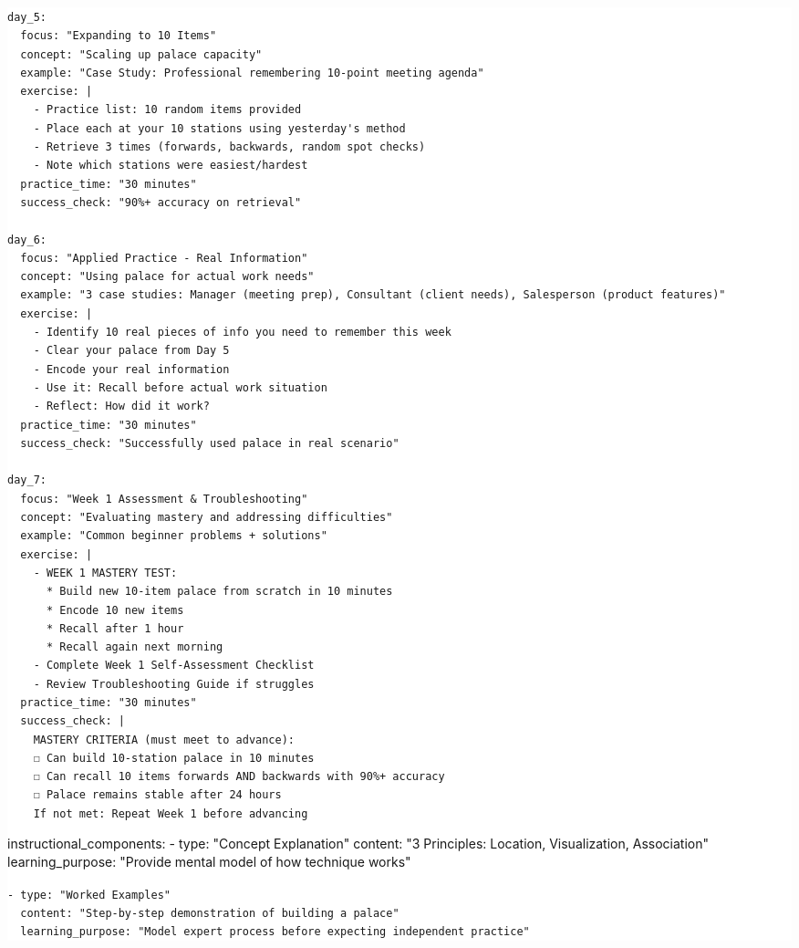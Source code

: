     day_5:
      focus: "Expanding to 10 Items"
      concept: "Scaling up palace capacity"
      example: "Case Study: Professional remembering 10-point meeting agenda"
      exercise: |
        - Practice list: 10 random items provided
        - Place each at your 10 stations using yesterday's method
        - Retrieve 3 times (forwards, backwards, random spot checks)
        - Note which stations were easiest/hardest
      practice_time: "30 minutes"
      success_check: "90%+ accuracy on retrieval"

    day_6:
      focus: "Applied Practice - Real Information"
      concept: "Using palace for actual work needs"
      example: "3 case studies: Manager (meeting prep), Consultant (client needs), Salesperson (product features)"
      exercise: |
        - Identify 10 real pieces of info you need to remember this week
        - Clear your palace from Day 5
        - Encode your real information
        - Use it: Recall before actual work situation
        - Reflect: How did it work?
      practice_time: "30 minutes"
      success_check: "Successfully used palace in real scenario"

    day_7:
      focus: "Week 1 Assessment & Troubleshooting"
      concept: "Evaluating mastery and addressing difficulties"
      example: "Common beginner problems + solutions"
      exercise: |
        - WEEK 1 MASTERY TEST:
          * Build new 10-item palace from scratch in 10 minutes
          * Encode 10 new items
          * Recall after 1 hour
          * Recall again next morning
        - Complete Week 1 Self-Assessment Checklist
        - Review Troubleshooting Guide if struggles
      practice_time: "30 minutes"
      success_check: |
        MASTERY CRITERIA (must meet to advance):
        ☐ Can build 10-station palace in 10 minutes
        ☐ Can recall 10 items forwards AND backwards with 90%+ accuracy
        ☐ Palace remains stable after 24 hours
        If not met: Repeat Week 1 before advancing

  instructional_components:
    - type: "Concept Explanation"
      content: "3 Principles: Location, Visualization, Association"
      learning_purpose: "Provide mental model of how technique works"

    - type: "Worked Examples"
      content: "Step-by-step demonstration of building a palace"
      learning_purpose: "Model expert process before expecting independent practice"

